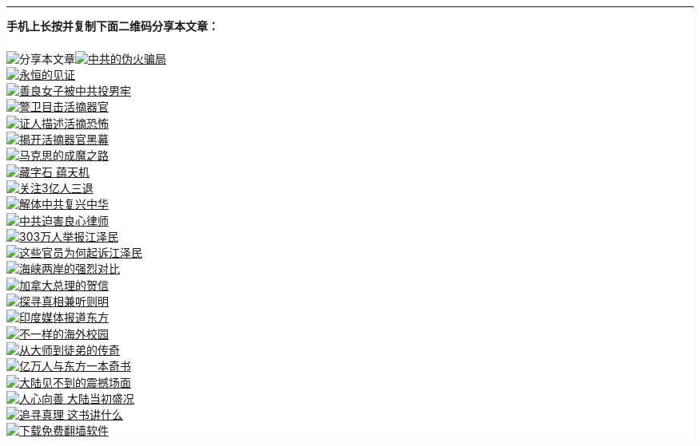 <hr>    <strong>手机上长按并复制下面二维码分享本文章：</strong><br><br><img src="https://chart.apis.google.com/chart?cht=qr&chs=240x240&choe=UTF-8&chld=M|2&chl=/gb/20/12/14/n12618344.md%231" title="分享本文章"></td><td valign=TOP><a href="/gb/16/1/21/n4622075.md?dfh#1" target="_blank"><img src="https://raw.githubusercontent.com/vexubs392/djy/master/gb/300/wei-f1.jpg" title="中共的伪火骗局"  alt="中共的伪火骗局"></a><br><a href="https://github.com/vexubs392/www/blob/master/README.md?dfh#9" target="_blank"><img src="https://raw.githubusercontent.com/vexubs392/djy/master/gb/300/yong-h.jpg" title="永恒的见证"  alt="永恒的见证"></a><br><a href="/gb/13/9/29/n3974789.md?dfh#1" target="_blank"><img src="https://raw.githubusercontent.com/vexubs392/djy/master/gb/300/shang-lnz.jpg" title="善良女子被中共投男牢"  alt="善良女子被中共投男牢"></a><br><a href="/gb/16/3/16/n4663449.md?dfh#1" target="_blank"><img src="https://raw.githubusercontent.com/vexubs392/djy/master/gb/300/huo-z3.jpg" title="警卫目击活摘器官"  alt="警卫目击活摘器官"></a><br><a href="/gb/16/8/7/n8177641.md?dfh#1" target="_blank"><img src="https://raw.githubusercontent.com/vexubs392/djy/master/gb/300/huo-z4.jpg" title="证人描述活摘恐怖"  alt="证人描述活摘恐怖"></a><br><a href="/gb/10/4/19/n2881569.md?dfh#1" target="_blank"><img src="https://raw.githubusercontent.com/vexubs392/djy/master/gb/300/huo-z1.jpg" title="揭开活摘器官黑幕"  alt="揭开活摘器官黑幕"></a><br><a href="/gb/10/11/7/n3077476.md?dfh#1" target="_blank"><img src="https://raw.githubusercontent.com/vexubs392/djy/master/gb/300/ma-ks.jpg" title="马克思的成魔之路"  alt="马克思的成魔之路"></a><br><a href="/gb/14/6/9/n4173977.md?dfh#1" target="_blank"><img src="https://raw.githubusercontent.com/vexubs392/djy/master/gb/300/chang-zs.jpg" title="藏字石 蕴天机"  alt="藏字石 蕴天机"></a><br><a href="/gb/18/5/10/n10381511.md?dfh#1" target="_blank"><img src="https://raw.githubusercontent.com/vexubs392/djy/master/gb/300/st1.jpg" title="关注3亿人三退"  alt="关注3亿人三退"></a><br><a href="/gb/18/3/21/n10237682.md?dfh#1" target="_blank"><img src="https://raw.githubusercontent.com/vexubs392/djy/master/gb/300/jie-t.jpg" title="解体中共复兴中华"  alt="解体中共复兴中华"></a><br><a href="/gb/9/2/9/n2422991.md?dfh#1" target="_blank"><img src="https://raw.githubusercontent.com/vexubs392/djy/master/gb/300/gao-zs.jpg" title="中共迫害良心律师"  alt="中共迫害良心律师"></a><br><a href="/gb/18/12/9/n10900044.md?dfh#1" target="_blank"><img src="https://raw.githubusercontent.com/vexubs392/djy/master/gb/300/sj1.jpg" title="303万人举报江泽民"  alt="303万人举报江泽民"></a><br><a href="/gb/18/8/28/n10672014.md?dfh#1" target="_blank"><img src="https://raw.githubusercontent.com/vexubs392/djy/master/gb/300/sj2.jpg" title="这些官员为何起诉江泽民"  alt="这些官员为何起诉江泽民"></a><br><a href="/gb/8/12/18/n2367165.md?dfh#1" target="_blank"><img src="https://raw.githubusercontent.com/vexubs392/djy/master/gb/300/liangan.jpg" title="海峡两岸的强烈对比"  alt="海峡两岸的强烈对比"></a><br><a href="/gb/15/12/10/n4593139.md?dfh#1" target="_blank"><img src="https://raw.githubusercontent.com/vexubs392/djy/master/gb/300/jia-ndzl.jpg" title="加拿大总理的贺信"  alt="加拿大总理的贺信"></a><br><a href="/gb/11/6/17/n3289382.md?dfh#1" target="_blank"><img src="https://raw.githubusercontent.com/vexubs392/djy/master/gb/300/xiao-wd.jpg" title="探寻真相兼听则明"  alt="探寻真相兼听则明"></a><br><a href="/gb/18/10/27/n10812623.md?dfh#1" target="_blank"><img src="https://raw.githubusercontent.com/vexubs392/djy/master/gb/300/yindu.jpg" title="印度媒体报道东方"  alt="印度媒体报道东方"></a><br><a href="/gb/18/6/9/n10469652.md?dfh#1" target="_blank"><img src="https://raw.githubusercontent.com/vexubs392/djy/master/gb/300/xie-j.jpg" title="不一样的海外校园"  alt="不一样的海外校园"></a><br><a href="/gb/7/4/5/n1669415.md?dfh#1" target="_blank"><img src="https://raw.githubusercontent.com/vexubs392/djy/master/gb/300/li-up.jpg" title="从大师到徒弟的传奇"  alt="从大师到徒弟的传奇"></a><br><a href="/gb/17/5/26/n9191512.md?dfh#1" target="_blank"><img src="https://raw.githubusercontent.com/vexubs392/djy/master/gb/300/zfl2.jpg" title="亿万人与东方一本奇书"  alt="亿万人与东方一本奇书"></a><br><a href="/gb/13/11/27/n4020290.md?dfh#1" target="_blank"><img src="https://raw.githubusercontent.com/vexubs392/djy/master/gb/300/zhen-h.jpg" title="大陆见不到的震撼场面"  alt="大陆见不到的震撼场面"></a><br><a href="/gb/15/7/17/n4482910.md?dfh#1" target="_blank"><img src="https://raw.githubusercontent.com/vexubs392/djy/master/gb/300/dalu-sk.jpg" title="人心向善 大陆当初盛况"  alt="人心向善 大陆当初盛况"></a><br><a href="/gb/19/1/5/n10955468.md?dfh#1" target="_blank"><img src="https://raw.githubusercontent.com/vexubs392/djy/master/gb/300/zfl1.jpg" title="追寻真理 这书讲什么"  alt="追寻真理 这书讲什么"></a><br><a href="https://github.com/bannedbook/fanqiang/wiki" target="_blank"><img src="https://raw.githubusercontent.com/vexubs392/djy/master/gb/300/fq1.jpg" title="下载免费翻墙软件"  alt="下载免费翻墙软件"></a><br></td></tr></table>